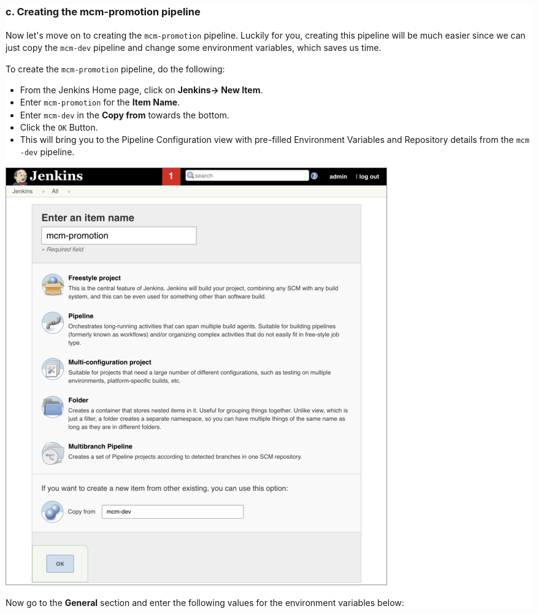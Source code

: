 ### c. Creating the mcm-promotion pipeline
Now let's move on to creating the `mcm-promotion` pipeline. Luckily for you, creating this pipeline will be much easier since we can just copy the `mcm-dev` pipeline and change some environment variables, which saves us time.

To create the `mcm-promotion` pipeline, do the following:

  * From the Jenkins Home page, click on **Jenkins-> New Item**.
  * Enter `mcm-promotion` for the **Item Name**.
  * Enter `mcm-dev` in the **Copy from** towards the bottom.
  * Click the `OK` Button.
  * This will bring you to the Pipeline Configuration view with pre-filled Environment Variables and Repository details from the `mcm-dev` pipeline.

  ![](images/devops-mcm/jenkins-copy-pipeline.png)

Now go to the **General** section and enter the following values for the environment variables below:
